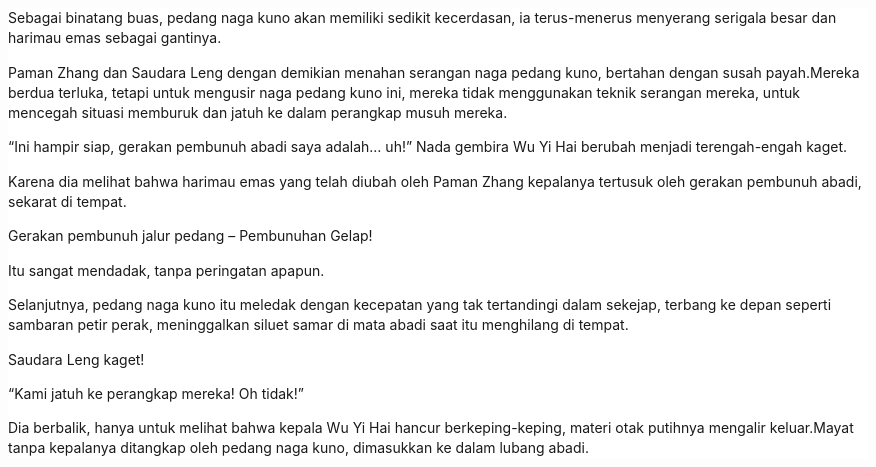 Sebagai binatang buas, pedang naga kuno akan memiliki sedikit kecerdasan, ia terus-menerus menyerang serigala besar dan harimau emas sebagai gantinya.

Paman Zhang dan Saudara Leng dengan demikian menahan serangan naga pedang kuno, bertahan dengan susah payah.Mereka berdua terluka, tetapi untuk mengusir naga pedang kuno ini, mereka tidak menggunakan teknik serangan mereka, untuk mencegah situasi memburuk dan jatuh ke dalam perangkap musuh mereka.

“Ini hampir siap, gerakan pembunuh abadi saya adalah… uh!” Nada gembira Wu Yi Hai berubah menjadi terengah-engah kaget.

Karena dia melihat bahwa harimau emas yang telah diubah oleh Paman Zhang kepalanya tertusuk oleh gerakan pembunuh abadi, sekarat di tempat.

Gerakan pembunuh jalur pedang – Pembunuhan Gelap!

Itu sangat mendadak, tanpa peringatan apapun.

Selanjutnya, pedang naga kuno itu meledak dengan kecepatan yang tak tertandingi dalam sekejap, terbang ke depan seperti sambaran petir perak, meninggalkan siluet samar di mata abadi saat itu menghilang di tempat.

Saudara Leng kaget!

“Kami jatuh ke perangkap mereka! Oh tidak!”

Dia berbalik, hanya untuk melihat bahwa kepala Wu Yi Hai hancur berkeping-keping, materi otak putihnya mengalir keluar.Mayat tanpa kepalanya ditangkap oleh pedang naga kuno, dimasukkan ke dalam lubang abadi.